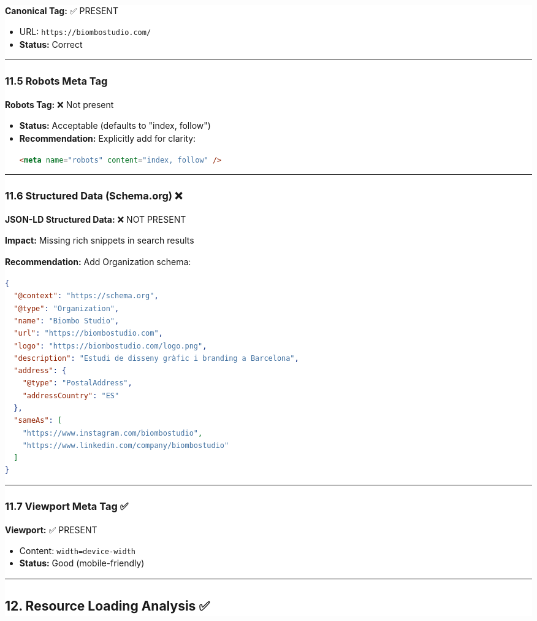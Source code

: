 **Canonical Tag:** ✅ PRESENT
- URL: `https://biombostudio.com/`
- **Status:** Correct

---

### 11.5 Robots Meta Tag

**Robots Tag:** ❌ Not present
- **Status:** Acceptable (defaults to "index, follow")
- **Recommendation:** Explicitly add for clarity:
  ```html
  <meta name="robots" content="index, follow" />
  ```

---

### 11.6 Structured Data (Schema.org) ❌

**JSON-LD Structured Data:** ❌ NOT PRESENT

**Impact:** Missing rich snippets in search results

**Recommendation:** Add Organization schema:
```json
{
  "@context": "https://schema.org",
  "@type": "Organization",
  "name": "Biombo Studio",
  "url": "https://biombostudio.com",
  "logo": "https://biombostudio.com/logo.png",
  "description": "Estudi de disseny gràfic i branding a Barcelona",
  "address": {
    "@type": "PostalAddress",
    "addressCountry": "ES"
  },
  "sameAs": [
    "https://www.instagram.com/biombostudio",
    "https://www.linkedin.com/company/biombostudio"
  ]
}
```

---

### 11.7 Viewport Meta Tag ✅

**Viewport:** ✅ PRESENT
- Content: `width=device-width`
- **Status:** Good (mobile-friendly)

---

## 12. Resource Loading Analysis ✅
